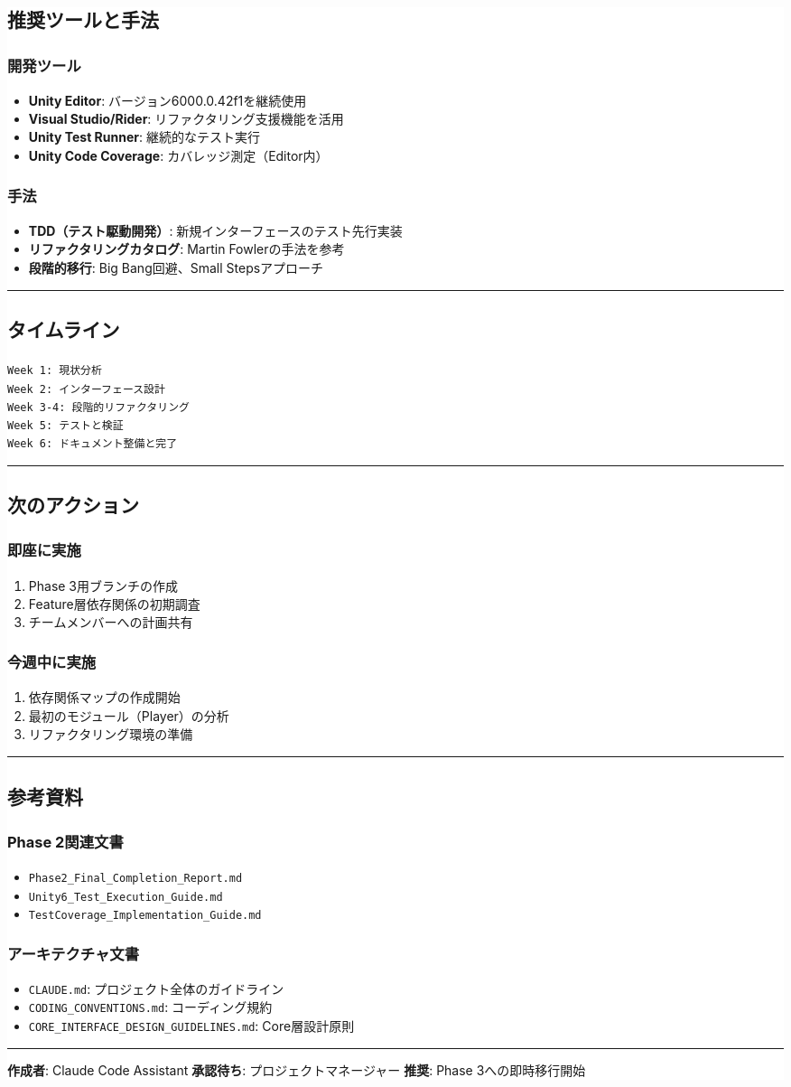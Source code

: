 
## 推奨ツールと手法

### 開発ツール
- **Unity Editor**: バージョン6000.0.42f1を継続使用
- **Visual Studio/Rider**: リファクタリング支援機能を活用
- **Unity Test Runner**: 継続的なテスト実行
- **Unity Code Coverage**: カバレッジ測定（Editor内）

### 手法
- **TDD（テスト駆動開発）**: 新規インターフェースのテスト先行実装
- **リファクタリングカタログ**: Martin Fowlerの手法を参考
- **段階的移行**: Big Bang回避、Small Stepsアプローチ

---

## タイムライン

```
Week 1: 現状分析
Week 2: インターフェース設計
Week 3-4: 段階的リファクタリング
Week 5: テストと検証
Week 6: ドキュメント整備と完了
```

---

## 次のアクション

### 即座に実施
1. Phase 3用ブランチの作成
2. Feature層依存関係の初期調査
3. チームメンバーへの計画共有

### 今週中に実施
1. 依存関係マップの作成開始
2. 最初のモジュール（Player）の分析
3. リファクタリング環境の準備

---

## 参考資料

### Phase 2関連文書
- `Phase2_Final_Completion_Report.md`
- `Unity6_Test_Execution_Guide.md`
- `TestCoverage_Implementation_Guide.md`

### アーキテクチャ文書
- `CLAUDE.md`: プロジェクト全体のガイドライン
- `CODING_CONVENTIONS.md`: コーディング規約
- `CORE_INTERFACE_DESIGN_GUIDELINES.md`: Core層設計原則

---

**作成者**: Claude Code Assistant
**承認待ち**: プロジェクトマネージャー
**推奨**: Phase 3への即時移行開始
